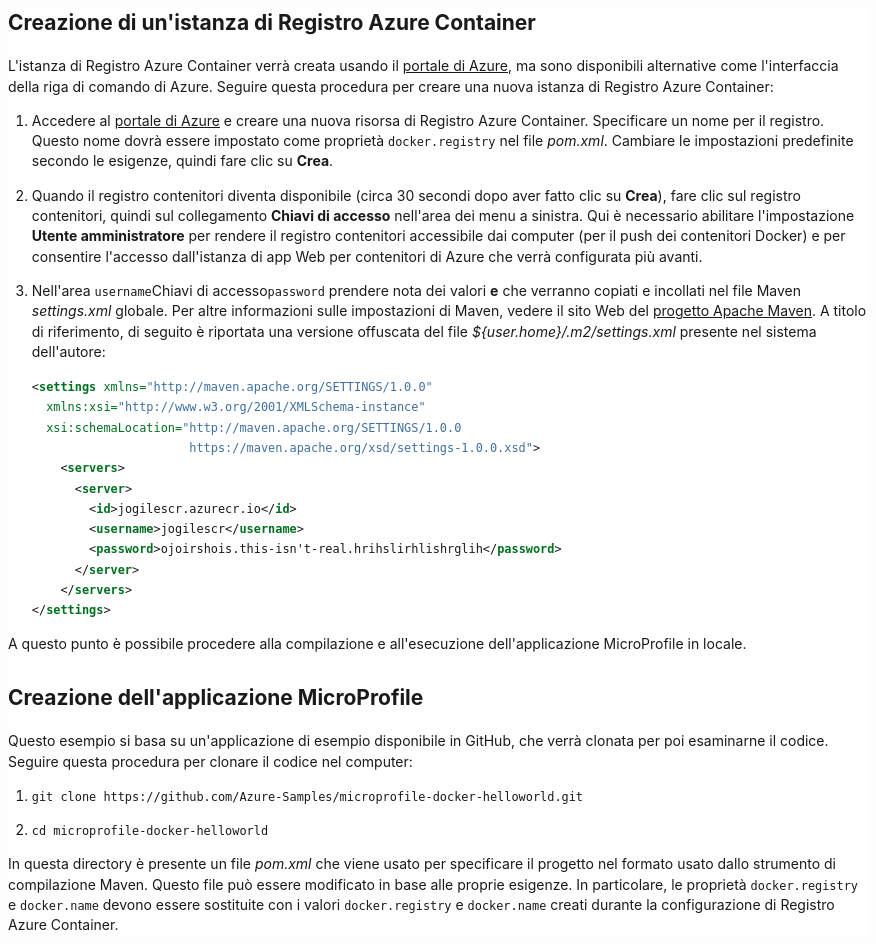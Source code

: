 ## <a name="creating-an-azure-container-registry"></a>Creazione di un'istanza di Registro Azure Container

L'istanza di Registro Azure Container verrà creata usando il [portale di Azure](https://portal.azure.com), ma sono disponibili alternative come l'interfaccia della riga di comando di Azure. Seguire questa procedura per creare una nuova istanza di Registro Azure Container:

1. Accedere al [portale di Azure](https://portal.azure.com) e creare una nuova risorsa di Registro Azure Container. Specificare un nome per il registro. Questo nome dovrà essere impostato come proprietà `docker.registry` nel file *pom.xml*. Cambiare le impostazioni predefinite secondo le esigenze, quindi fare clic su **Crea**.

1. Quando il registro contenitori diventa disponibile (circa 30 secondi dopo aver fatto clic su **Crea**), fare clic sul registro contenitori, quindi sul collegamento **Chiavi di accesso** nell'area dei menu a sinistra. Qui è necessario abilitare l'impostazione **Utente amministratore** per rendere il registro contenitori accessibile dai computer (per il push dei contenitori Docker) e per consentire l'accesso dall'istanza di app Web per contenitori di Azure che verrà configurata più avanti.

1. Nell'area `username`Chiavi di accesso`password` prendere nota dei valori **e** che verranno copiati e incollati nel file Maven *settings.xml* globale. Per altre informazioni sulle impostazioni di Maven, vedere il sito Web del [progetto Apache Maven](https://maven.apache.org/settings.html). A titolo di riferimento, di seguito è riportata una versione offuscata del file *${user.home}/.m2/settings.xml* presente nel sistema dell'autore:

    ```xml
    <settings xmlns="http://maven.apache.org/SETTINGS/1.0.0"
      xmlns:xsi="http://www.w3.org/2001/XMLSchema-instance"
      xsi:schemaLocation="http://maven.apache.org/SETTINGS/1.0.0
                          https://maven.apache.org/xsd/settings-1.0.0.xsd">
        <servers>
          <server>
            <id>jogilescr.azurecr.io</id>
            <username>jogilescr</username>
            <password>ojoirshois.this-isn't-real.hrihslirhlishrglih</password>
          </server>
        </servers>
    </settings>
    ```

A questo punto è possibile procedere alla compilazione e all'esecuzione dell'applicazione MicroProfile in locale.

## <a name="creating-our-microprofile-application"></a>Creazione dell'applicazione MicroProfile

Questo esempio si basa su un'applicazione di esempio disponibile in GitHub, che verrà clonata per poi esaminarne il codice. Seguire questa procedura per clonare il codice nel computer:

1. `git clone https://github.com/Azure-Samples/microprofile-docker-helloworld.git`

1. `cd microprofile-docker-helloworld`

In questa directory è presente un file *pom.xml* che viene usato per specificare il progetto nel formato usato dallo strumento di compilazione Maven. Questo file può essere modificato in base alle proprie esigenze. In particolare, le proprietà `docker.registry` e `docker.name` devono essere sostituite con i valori `docker.registry` e `docker.name` creati durante la configurazione di Registro Azure Container.

